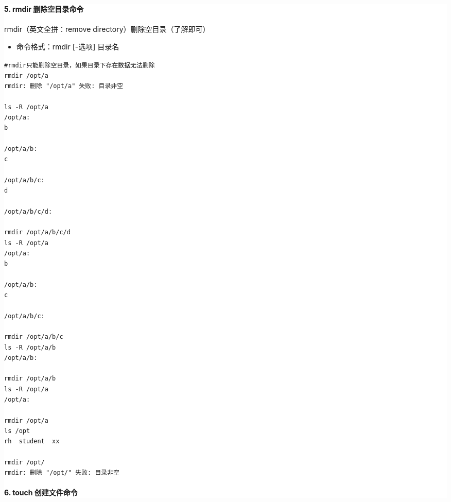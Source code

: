 

#### 5. rmdir 删除空目录命令

rmdir（英文全拼：remove directory）删除空目录（了解即可）

- 命令格式：rmdir [-选项] 目录名

```shell
#rmdir只能删除空目录，如果目录下存在数据无法删除
rmdir /opt/a
rmdir: 删除 "/opt/a" 失败: 目录非空

ls -R /opt/a
/opt/a:
b

/opt/a/b:
c

/opt/a/b/c:
d

/opt/a/b/c/d:

rmdir /opt/a/b/c/d
ls -R /opt/a
/opt/a:
b

/opt/a/b:
c

/opt/a/b/c:

rmdir /opt/a/b/c
ls -R /opt/a/b
/opt/a/b:

rmdir /opt/a/b
ls -R /opt/a
/opt/a:

rmdir /opt/a
ls /opt
rh  student  xx

rmdir /opt/
rmdir: 删除 "/opt/" 失败: 目录非空
```



#### 6. touch 创建文件命令
